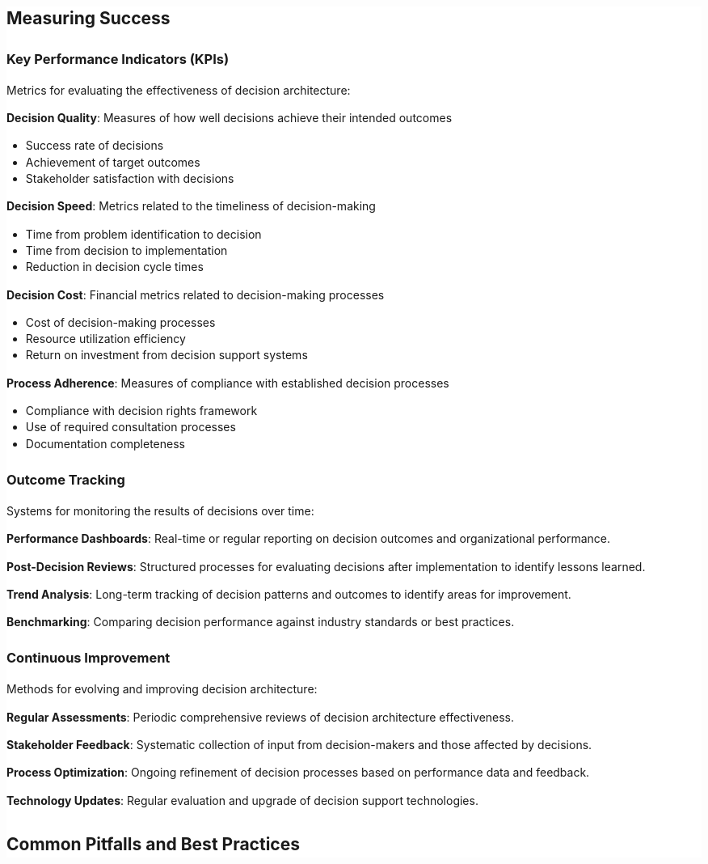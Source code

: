 ## Measuring Success

### Key Performance Indicators (KPIs)

Metrics for evaluating the effectiveness of decision architecture:

**Decision Quality**: Measures of how well decisions achieve their intended outcomes
- Success rate of decisions
- Achievement of target outcomes
- Stakeholder satisfaction with decisions

**Decision Speed**: Metrics related to the timeliness of decision-making
- Time from problem identification to decision
- Time from decision to implementation
- Reduction in decision cycle times

**Decision Cost**: Financial metrics related to decision-making processes
- Cost of decision-making processes
- Resource utilization efficiency
- Return on investment from decision support systems

**Process Adherence**: Measures of compliance with established decision processes
- Compliance with decision rights framework
- Use of required consultation processes
- Documentation completeness

### Outcome Tracking

Systems for monitoring the results of decisions over time:

**Performance Dashboards**: Real-time or regular reporting on decision outcomes and organizational performance.

**Post-Decision Reviews**: Structured processes for evaluating decisions after implementation to identify lessons learned.

**Trend Analysis**: Long-term tracking of decision patterns and outcomes to identify areas for improvement.

**Benchmarking**: Comparing decision performance against industry standards or best practices.

### Continuous Improvement

Methods for evolving and improving decision architecture:

**Regular Assessments**: Periodic comprehensive reviews of decision architecture effectiveness.

**Stakeholder Feedback**: Systematic collection of input from decision-makers and those affected by decisions.

**Process Optimization**: Ongoing refinement of decision processes based on performance data and feedback.

**Technology Updates**: Regular evaluation and upgrade of decision support technologies.

## Common Pitfalls and Best Practices
